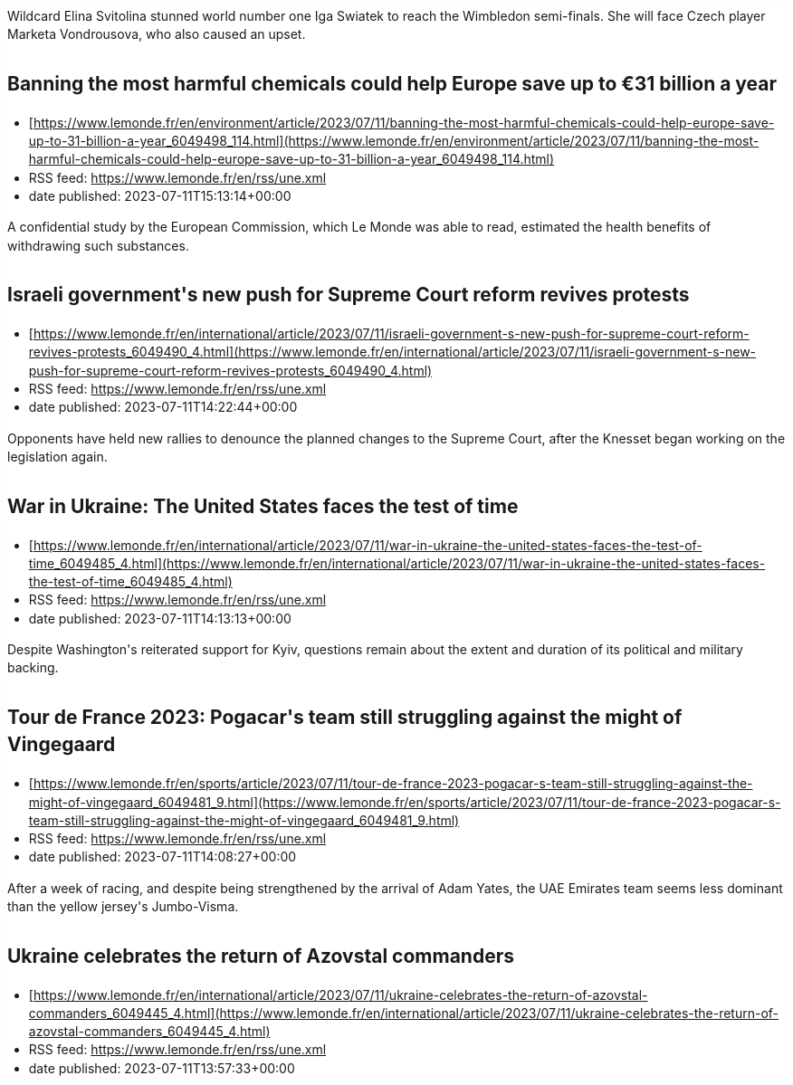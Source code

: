 Wildcard Elina Svitolina stunned world number one Iga Swiatek to reach the Wimbledon semi-finals. She will face Czech player Marketa Vondrousova, who also caused an upset.

## Banning the most harmful chemicals could help Europe save up to €31 billion a year
 - [https://www.lemonde.fr/en/environment/article/2023/07/11/banning-the-most-harmful-chemicals-could-help-europe-save-up-to-31-billion-a-year_6049498_114.html](https://www.lemonde.fr/en/environment/article/2023/07/11/banning-the-most-harmful-chemicals-could-help-europe-save-up-to-31-billion-a-year_6049498_114.html)
 - RSS feed: https://www.lemonde.fr/en/rss/une.xml
 - date published: 2023-07-11T15:13:14+00:00

A confidential study by the European Commission, which Le Monde was able to read, estimated the health benefits of withdrawing such substances.

## Israeli government's new push for Supreme Court reform revives protests
 - [https://www.lemonde.fr/en/international/article/2023/07/11/israeli-government-s-new-push-for-supreme-court-reform-revives-protests_6049490_4.html](https://www.lemonde.fr/en/international/article/2023/07/11/israeli-government-s-new-push-for-supreme-court-reform-revives-protests_6049490_4.html)
 - RSS feed: https://www.lemonde.fr/en/rss/une.xml
 - date published: 2023-07-11T14:22:44+00:00

Opponents have held new rallies to denounce the planned changes to the Supreme Court, after the Knesset began working on the legislation again.

## War in Ukraine: The United States faces the test of time
 - [https://www.lemonde.fr/en/international/article/2023/07/11/war-in-ukraine-the-united-states-faces-the-test-of-time_6049485_4.html](https://www.lemonde.fr/en/international/article/2023/07/11/war-in-ukraine-the-united-states-faces-the-test-of-time_6049485_4.html)
 - RSS feed: https://www.lemonde.fr/en/rss/une.xml
 - date published: 2023-07-11T14:13:13+00:00

Despite Washington's reiterated support for Kyiv, questions remain about the extent and duration of its political and military backing.

## Tour de France 2023: Pogacar's team still struggling against the might of Vingegaard
 - [https://www.lemonde.fr/en/sports/article/2023/07/11/tour-de-france-2023-pogacar-s-team-still-struggling-against-the-might-of-vingegaard_6049481_9.html](https://www.lemonde.fr/en/sports/article/2023/07/11/tour-de-france-2023-pogacar-s-team-still-struggling-against-the-might-of-vingegaard_6049481_9.html)
 - RSS feed: https://www.lemonde.fr/en/rss/une.xml
 - date published: 2023-07-11T14:08:27+00:00

After a week of racing, and despite being strengthened by the arrival of Adam Yates, the UAE Emirates team seems less dominant than the yellow jersey's Jumbo-Visma.

## Ukraine celebrates the return of Azovstal commanders
 - [https://www.lemonde.fr/en/international/article/2023/07/11/ukraine-celebrates-the-return-of-azovstal-commanders_6049445_4.html](https://www.lemonde.fr/en/international/article/2023/07/11/ukraine-celebrates-the-return-of-azovstal-commanders_6049445_4.html)
 - RSS feed: https://www.lemonde.fr/en/rss/une.xml
 - date published: 2023-07-11T13:57:33+00:00
